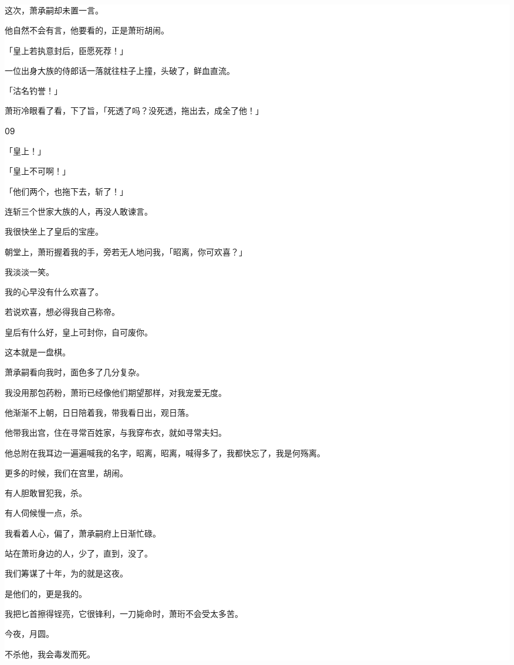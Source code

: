 这次，萧承嗣却未置一言。

他自然不会有言，他要看的，正是萧珩胡闹。

「皇上若执意封后，臣愿死荐！」

一位出身大族的侍郎话一落就往柱子上撞，头破了，鲜血直流。

「沽名钓誉！」

萧珩冷眼看了看，下了旨，「死透了吗？没死透，拖出去，成全了他！」

09

「皇上！」

「皇上不可啊！」

「他们两个，也拖下去，斩了！」

连斩三个世家大族的人，再没人敢谏言。

我很快坐上了皇后的宝座。

朝堂上，萧珩握着我的手，旁若无人地问我，「昭离，你可欢喜？」

我淡淡一笑。

我的心早没有什么欢喜了。

若说欢喜，想必得我自己称帝。

皇后有什么好，皇上可封你，自可废你。

这本就是一盘棋。

萧承嗣看向我时，面色多了几分复杂。

我没用那包药粉，萧珩已经像他们期望那样，对我宠爱无度。

他渐渐不上朝，日日陪着我，带我看日出，观日落。

他带我出宫，住在寻常百姓家，与我穿布衣，就如寻常夫妇。

他总附在我耳边一遍遍喊我的名字，昭离，昭离，喊得多了，我都快忘了，我是何殇离。

更多的时候，我们在宫里，胡闹。

有人胆敢冒犯我，杀。

有人伺候慢一点，杀。

我看着人心，偏了，萧承嗣府上日渐忙碌。

站在萧珩身边的人，少了，直到，没了。

我们筹谋了十年，为的就是这夜。

是他们的，更是我的。

我把匕首擦得锃亮，它很锋利，一刀毙命时，萧珩不会受太多苦。

今夜，月圆。

不杀他，我会毒发而死。
